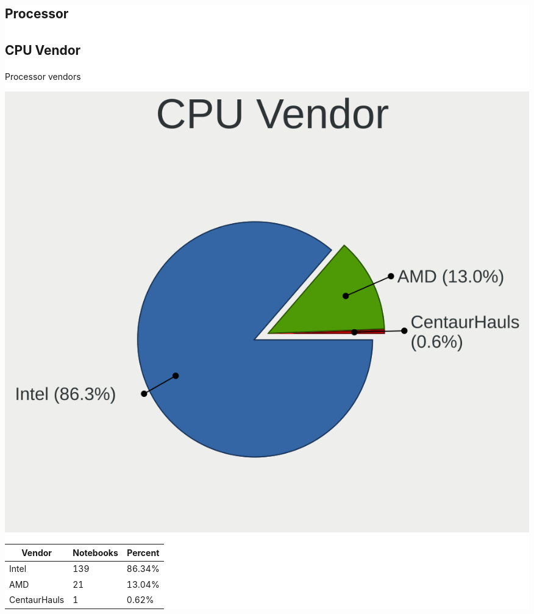Processor
---------

CPU Vendor
----------

Processor vendors

![CPU Vendor](./images/pie_chart/cpu_vendor.svg)


| Vendor       | Notebooks | Percent |
|--------------|-----------|---------|
| Intel        | 139       | 86.34%  |
| AMD          | 21        | 13.04%  |
| CentaurHauls | 1         | 0.62%   |
